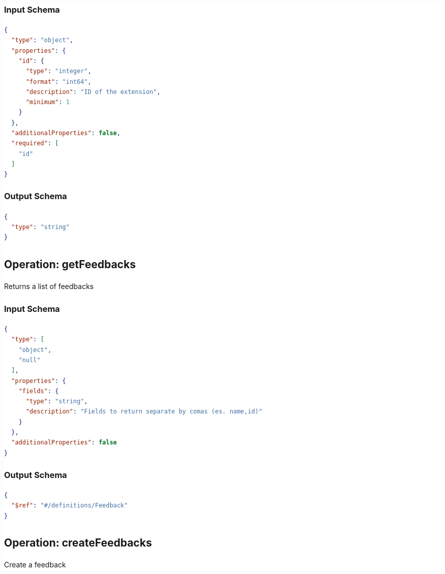 ### Input Schema
```json
{
  "type": "object",
  "properties": {
    "id": {
      "type": "integer",
      "format": "int64",
      "description": "ID of the extension",
      "minimum": 1
    }
  },
  "additionalProperties": false,
  "required": [
    "id"
  ]
}
```
### Output Schema
```json
{
  "type": "string"
}
```
## Operation: getFeedbacks
Returns a list of feedbacks

### Input Schema
```json
{
  "type": [
    "object",
    "null"
  ],
  "properties": {
    "fields": {
      "type": "string",
      "description": "Fields to return separate by comas (es. name,id)"
    }
  },
  "additionalProperties": false
}
```
### Output Schema
```json
{
  "$ref": "#/definitions/Feedback"
}
```
## Operation: createFeedbacks
Create a feedback
